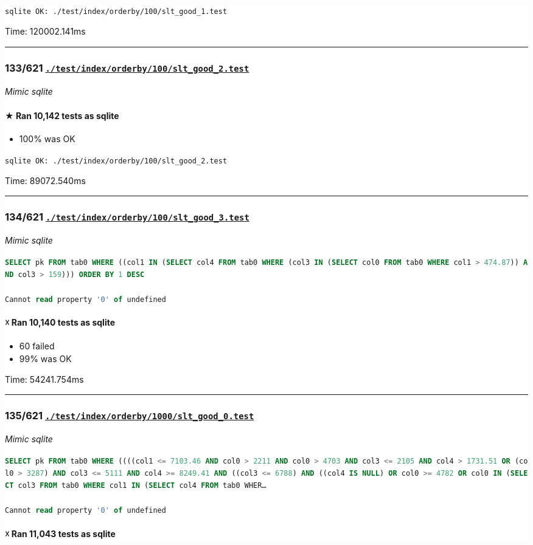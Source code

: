 `sqlite OK: ./test/index/orderby/100/slt_good_1.test`

Time: 120002.141ms

---- ---- ---- ---- ---- ---- ----
### 133/621 [`./test/index/orderby/100/slt_good_2.test`](https://github.com/mathiasrw/alasql-logictest/blob/master/sqllogic/./test/index/orderby/100/slt_good_2.test)

_Mimic sqlite_
#### ★ Ran 10,142 tests as sqlite

* 100% was OK

`sqlite OK: ./test/index/orderby/100/slt_good_2.test`

Time: 89072.540ms

---- ---- ---- ---- ---- ---- ----
### 134/621 [`./test/index/orderby/100/slt_good_3.test`](https://github.com/mathiasrw/alasql-logictest/blob/master/sqllogic/./test/index/orderby/100/slt_good_3.test)

_Mimic sqlite_

```sql
SELECT pk FROM tab0 WHERE ((col1 IN (SELECT col4 FROM tab0 WHERE (col3 IN (SELECT col0 FROM tab0 WHERE col1 > 474.87)) AND col3 > 159))) ORDER BY 1 DESC

Cannot read property '0' of undefined
```

#### ☓ Ran 10,140 tests as sqlite

* 60 failed
* 99% was OK

Time: 54241.754ms

---- ---- ---- ---- ---- ---- ----
### 135/621 [`./test/index/orderby/1000/slt_good_0.test`](https://github.com/mathiasrw/alasql-logictest/blob/master/sqllogic/./test/index/orderby/1000/slt_good_0.test)

_Mimic sqlite_

```sql
SELECT pk FROM tab0 WHERE ((((col1 <= 7103.46 AND col0 > 2211 AND col0 > 4703 AND col3 <= 2105 AND col4 > 1731.51 OR (col0 > 3287) AND col3 <= 5111 AND col4 >= 8249.41 AND ((col3 <= 6788) AND ((col4 IS NULL) OR col0 >= 4782 OR col0 IN (SELECT col3 FROM tab0 WHERE col1 IN (SELECT col4 FROM tab0 WHER…

Cannot read property '0' of undefined
```

#### ☓ Ran 11,043 tests as sqlite
